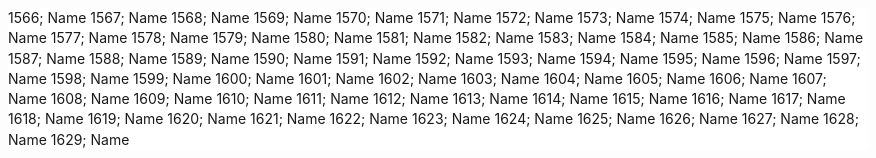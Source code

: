 1566; Name
1567; Name
1568; Name
1569; Name
1570; Name
1571; Name
1572; Name
1573; Name
1574; Name
1575; Name
1576; Name
1577; Name
1578; Name
1579; Name
1580; Name
1581; Name
1582; Name
1583; Name
1584; Name
1585; Name
1586; Name
1587; Name
1588; Name
1589; Name
1590; Name
1591; Name
1592; Name
1593; Name
1594; Name
1595; Name
1596; Name
1597; Name
1598; Name
1599; Name
1600; Name
1601; Name
1602; Name
1603; Name
1604; Name
1605; Name
1606; Name
1607; Name
1608; Name
1609; Name
1610; Name
1611; Name
1612; Name
1613; Name
1614; Name
1615; Name
1616; Name
1617; Name
1618; Name
1619; Name
1620; Name
1621; Name
1622; Name
1623; Name
1624; Name
1625; Name
1626; Name
1627; Name
1628; Name
1629; Name